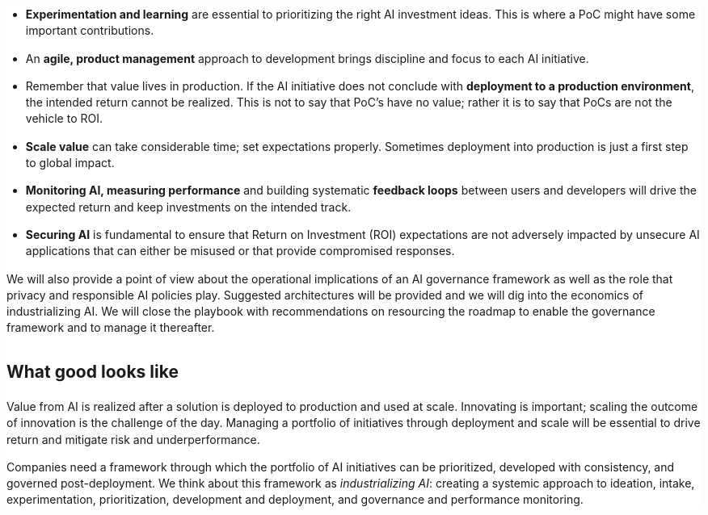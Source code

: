 - **Experimentation and learning** are essential to prioritizing the
  right AI investment ideas. This is where a PoC might have some
  important contributions.

- An **agile, product management** approach to development brings
  discipline and focus to each AI initiative.

- Remember that value lives in production. If the AI initiative does not
  conclude with **deployment to a production environment**, the intended
  return cannot be realized. This is not to say that PoC’s have no
  value; rather it is to say that PoCs are not the vehicle to ROI.

- **Scale value** can take considerable time; set expectations properly.
  Sometimes deployment into production is just a first step to global
  impact.

- **Monitoring AI, measuring performance** and building systematic
  **feedback loops** between users and developers will drive the
  expected return and keep investments on the intended track.

- **Securing AI** is fundamental to ensure that Return on Investment (ROI) expectations are not
  adversely impacted by unsecure AI applications that can either be
  misused or that provide compromised responses.

We will also provide a point of view about the operational implications
of an AI governance framework as well as the role that privacy and
responsible AI policies play. Suggested architectures will be provided
and we will dig into the economics of industrializing AI. We will close
the playbook with recommendations on resourcing the roadmap to enable
the governance framework and to manage it thereafter.

## What good looks like

Value from AI is realized after a solution is deployed to production and
used at scale. Innovating is important; scaling the outcome of
innovation is the challenge of the day. Managing a portfolio of
initiatives through deployment and scale will be essential to drive
return and mitigate risk and underperformance.

Companies need a framework through which the portfolio of AI initiatives
can be prioritized, developed with consistency, and governed
post-deployment. We think about this framework as *industrializing AI*:
creating a systemic approach to ideation, intake, experimentation,
prioritization, development and deployment, and governance and
performance monitoring.
